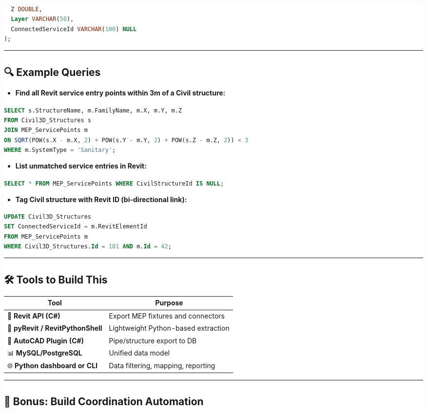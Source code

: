 ```sql
  Z DOUBLE,
  Layer VARCHAR(50),
  ConnectedServiceId VARCHAR(100) NULL
);
```

---

## 🔍 Example Queries

* **Find all Revit service entry points within 3m of a Civil structure:**

```sql
SELECT s.StructureName, m.FamilyName, m.X, m.Y, m.Z
FROM Civil3D_Structures s
JOIN MEP_ServicePoints m
ON SQRT(POW(s.X - m.X, 2) + POW(s.Y - m.Y, 2) + POW(s.Z - m.Z, 2)) < 3
WHERE m.SystemType = 'Sanitary';
```

* **List unmatched service entries in Revit:**

```sql
SELECT * FROM MEP_ServicePoints WHERE CivilStructureId IS NULL;
```

* **Tag Civil structure with Revit ID (bi-directional link):**

```sql
UPDATE Civil3D_Structures
SET ConnectedServiceId = m.RevitElementId
FROM MEP_ServicePoints m
WHERE Civil3D_Structures.Id = 101 AND m.Id = 42;
```

---

## 🛠️ Tools to Build This

| Tool                              | Purpose                             |
| --------------------------------- | ----------------------------------- |
| 🧱 **Revit API (C#)**             | Export MEP fixtures and connectors  |
| 🐍 **pyRevit / RevitPythonShell** | Lightweight Python-based extraction |
| 🔧 **AutoCAD Plugin (C#)**        | Pipe/structure export to DB         |
| 📊 **MySQL/PostgreSQL**           | Unified data model                  |
| 🌐 **Python dashboard or CLI**    | Data filtering, mapping, reporting  |

---

## 🚀 Bonus: Build Coordination Automation
